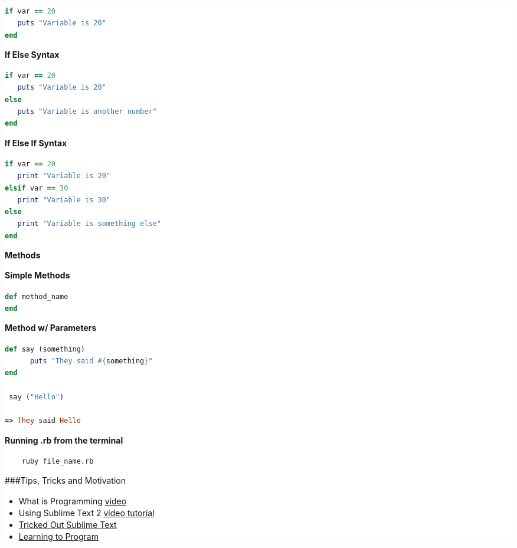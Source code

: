 ```ruby
if var == 20
   puts "Variable is 20"
end
```

__If Else Syntax__

```ruby
if var == 20
   puts "Variable is 20"
else
   puts "Variable is another number"
end
```

__If Else If Syntax__

```ruby
if var == 20
   print "Variable is 20"
elsif var == 30
   print "Variable is 30"
else
   print "Variable is something else"
end
```

__Methods__

__Simple Methods__

```ruby
def method_name
end
```

__Method w/ Parameters__

```ruby
def say (something)
      puts "They said #{something}"
end

 say ("Hello")

=> They said Hello
```

__Running .rb from the terminal__

```
	ruby file_name.rb
```

###Tips, Tricks and Motivation

- What is Programming [video](http://www.youtube.com/watch?v=YCDTYlUWkQE)
- Using Sublime Text 2 [video tutorial](https://tutsplus.com/course/improve-workflow-in-sublime-text-2/)
- [Tricked Out Sublime Text](http://net.tutsplus.com/tutorials/tools-and-tips/sublime-text-2-tips-and-tricks/)
-	[Learning to Program](http://worrydream.com/LearnableProgramming/)
